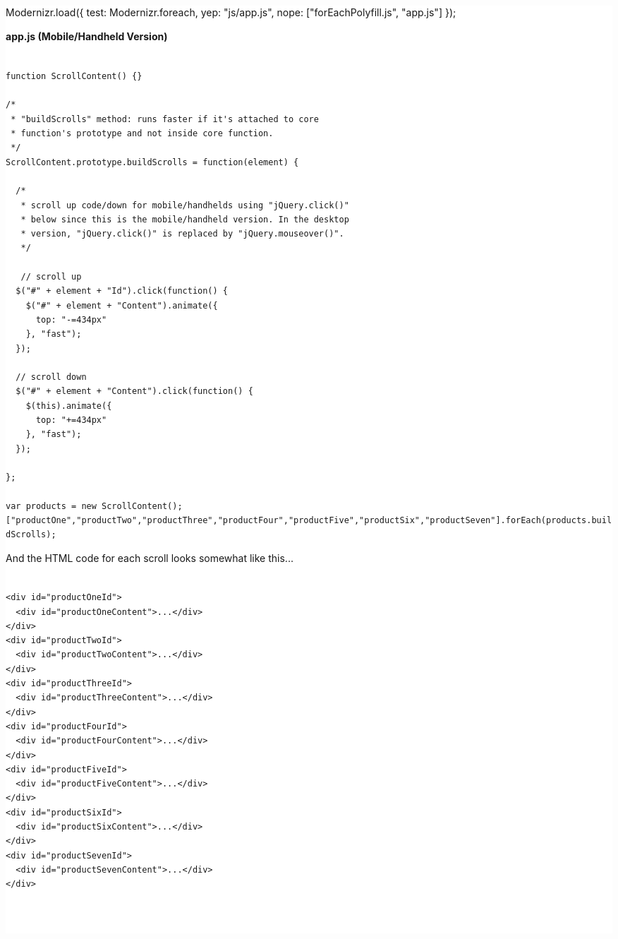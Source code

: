 Modernizr.load({
  test: Modernizr.foreach,
  yep: "js/app.js",
  nope: ["forEachPolyfill.js", "app.js"]
});
</code></pre>


__app.js (Mobile/Handheld Version)__
<pre><code class="language-javascript">
function ScrollContent() {}

/*
 * "buildScrolls" method: runs faster if it's attached to core
 * function's prototype and not inside core function.
 */
ScrollContent.prototype.buildScrolls = function(element) {

  /*
   * scroll up code/down for mobile/handhelds using "jQuery.click()"
   * below since this is the mobile/handheld version. In the desktop
   * version, "jQuery.click()" is replaced by "jQuery.mouseover()".
   */

   // scroll up
  $("#" + element + "Id").click(function() {
    $("#" + element + "Content").animate({
      top: "-=434px"
    }, "fast");
  });

  // scroll down
  $("#" + element + "Content").click(function() {
    $(this).animate({
      top: "+=434px"
    }, "fast");
  });

};

var products = new ScrollContent();
["productOne","productTwo","productThree","productFour","productFive","productSix","productSeven"].forEach(products.buildScrolls);
</code></pre>

And the HTML code for each scroll looks somewhat like this...
<pre><code class="language-markup">
&lt;div id="productOneId"&gt;
  &lt;div id="productOneContent"&gt;...&lt;/div&gt;
&lt;/div&gt;
&lt;div id="productTwoId"&gt;
  &lt;div id="productTwoContent"&gt;...&lt;/div&gt;
&lt;/div&gt;
&lt;div id="productThreeId"&gt;
  &lt;div id="productThreeContent"&gt;...&lt;/div&gt;
&lt;/div&gt;
&lt;div id="productFourId"&gt;
  &lt;div id="productFourContent"&gt;...&lt;/div&gt;
&lt;/div&gt;
&lt;div id="productFiveId"&gt;
  &lt;div id="productFiveContent"&gt;...&lt;/div&gt;
&lt;/div&gt;
&lt;div id="productSixId"&gt;
  &lt;div id="productSixContent"&gt;...&lt;/div&gt;
&lt;/div&gt;
&lt;div id="productSevenId"&gt;
  &lt;div id="productSevenContent"&gt;...&lt;/div&gt;
&lt;/div&gt;